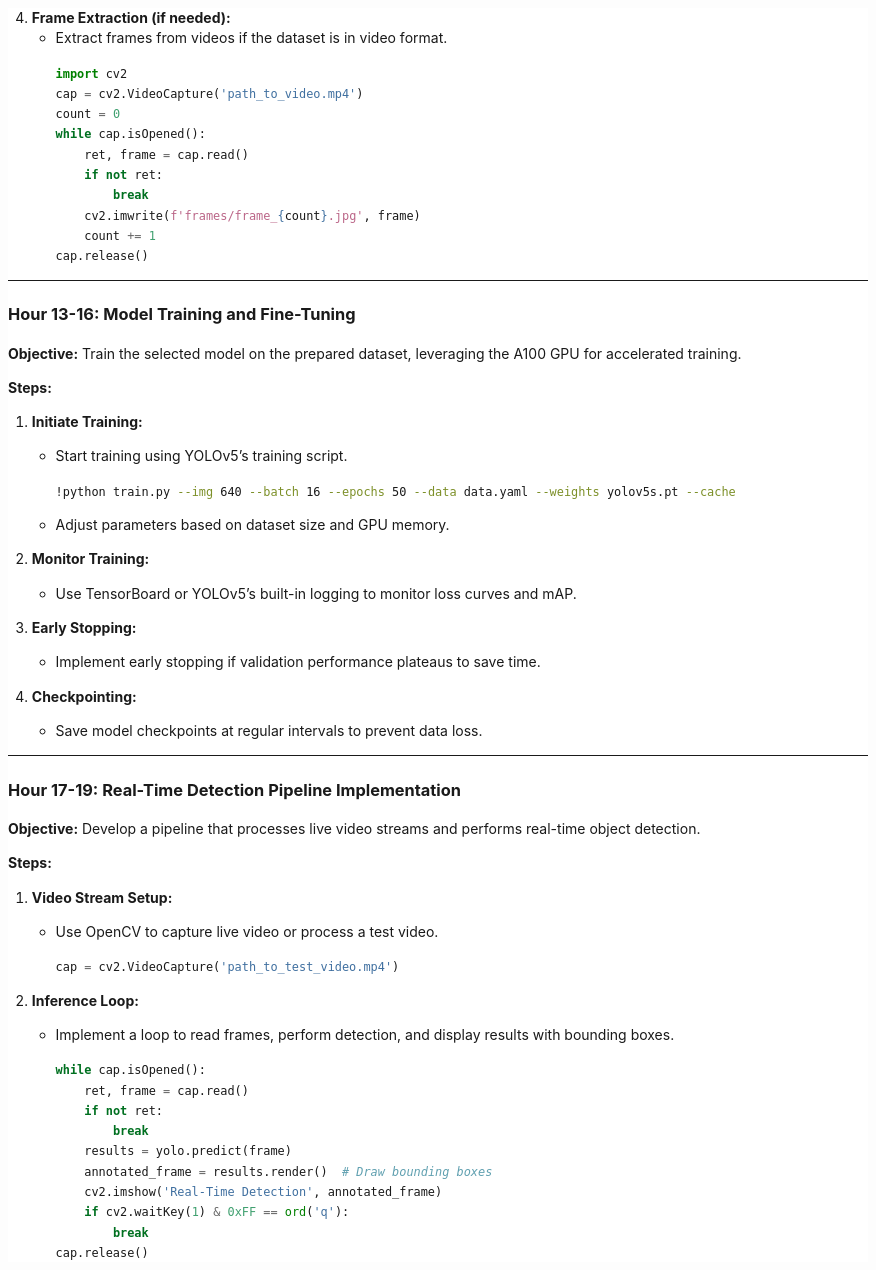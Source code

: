 4. **Frame Extraction (if needed):**
   - Extract frames from videos if the dataset is in video format.
     ```python
     import cv2
     cap = cv2.VideoCapture('path_to_video.mp4')
     count = 0
     while cap.isOpened():
         ret, frame = cap.read()
         if not ret:
             break
         cv2.imwrite(f'frames/frame_{count}.jpg', frame)
         count += 1
     cap.release()
     ```

---

### Hour 13-16: Model Training and Fine-Tuning

**Objective:** Train the selected model on the prepared dataset, leveraging the A100 GPU for accelerated training.

**Steps:**

1. **Initiate Training:**
   - Start training using YOLOv5’s training script.
     ```bash
     !python train.py --img 640 --batch 16 --epochs 50 --data data.yaml --weights yolov5s.pt --cache
     ```
   - Adjust parameters based on dataset size and GPU memory.

2. **Monitor Training:**
   - Use TensorBoard or YOLOv5’s built-in logging to monitor loss curves and mAP.

3. **Early Stopping:**
   - Implement early stopping if validation performance plateaus to save time.

4. **Checkpointing:**
   - Save model checkpoints at regular intervals to prevent data loss.

---

### Hour 17-19: Real-Time Detection Pipeline Implementation

**Objective:** Develop a pipeline that processes live video streams and performs real-time object detection.

**Steps:**

1. **Video Stream Setup:**
   - Use OpenCV to capture live video or process a test video.
     ```python
     cap = cv2.VideoCapture('path_to_test_video.mp4')
     ```

2. **Inference Loop:**
   - Implement a loop to read frames, perform detection, and display results with bounding boxes.
     ```python
     while cap.isOpened():
         ret, frame = cap.read()
         if not ret:
             break
         results = yolo.predict(frame)
         annotated_frame = results.render()  # Draw bounding boxes
         cv2.imshow('Real-Time Detection', annotated_frame)
         if cv2.waitKey(1) & 0xFF == ord('q'):
             break
     cap.release()